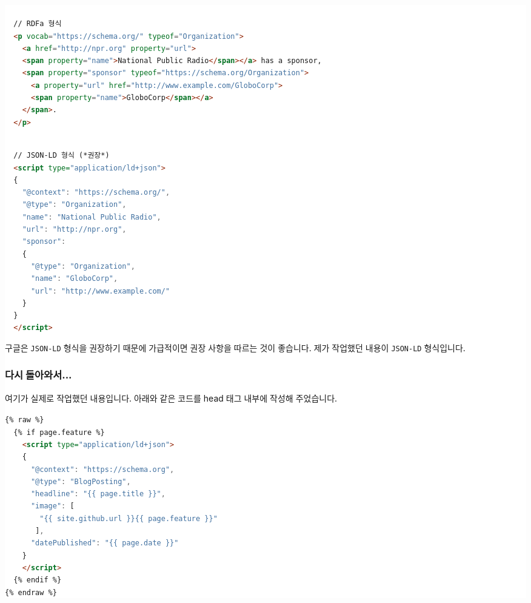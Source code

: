 ``` html

  // RDFa 형식
  <p vocab="https://schema.org/" typeof="Organization">
    <a href="http://npr.org" property="url">
    <span property="name">National Public Radio</span></a> has a sponsor,
    <span property="sponsor" typeof="https://schema.org/Organization">
      <a property="url" href="http://www.example.com/GloboCorp">
      <span property="name">GloboCorp</span></a>
    </span>.
  </p>

```

``` html

  // JSON-LD 형식 (*권장*)
  <script type="application/ld+json">
  {
    "@context": "https://schema.org/",
    "@type": "Organization",
    "name": "National Public Radio",
    "url": "http://npr.org",
    "sponsor":
    {
      "@type": "Organization",
      "name": "GloboCorp",
      "url": "http://www.example.com/"
    }
  }
  </script>

```

구글은 `JSON-LD` 형식을 권장하기 때문에 가급적이면 권장 사항을 따르는 것이 좋습니다. 제가 작업했던 내용이 `JSON-LD` 형식입니다.

### 다시 돌아와서...

여기가 실제로 작업했던 내용입니다.
아래와 같은 코드를 head 태그 내부에 작성해 주었습니다.

```html
{% raw %}
  {% if page.feature %}
    <script type="application/ld+json">
    {
      "@context": "https://schema.org",
      "@type": "BlogPosting",
      "headline": "{{ page.title }}",
      "image": [
        "{{ site.github.url }}{{ page.feature }}"
       ],
      "datePublished": "{{ page.date }}"
    }
    </script>
  {% endif %}
{% endraw %}
```

